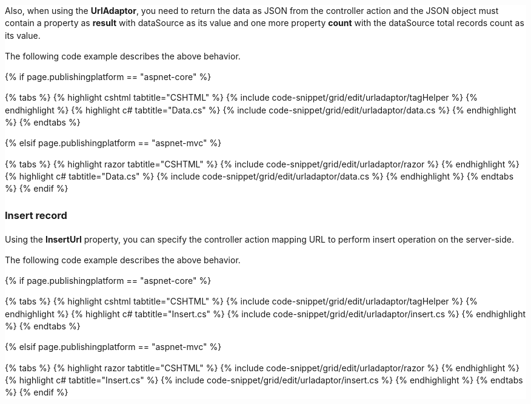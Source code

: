 

Also, when using the **UrlAdaptor**, you need to return the data as JSON from the controller action and the JSON object must contain a property as **result** with dataSource as its value and one more property **count** with the dataSource total records count as its value.

The following code example describes the above behavior.

{% if page.publishingplatform == "aspnet-core" %}

{% tabs %}
{% highlight cshtml tabtitle="CSHTML" %}
{% include code-snippet/grid/edit/urladaptor/tagHelper %}
{% endhighlight %}
{% highlight c# tabtitle="Data.cs" %}
{% include code-snippet/grid/edit/urladaptor/data.cs %}
{% endhighlight %}
{% endtabs %}

{% elsif page.publishingplatform == "aspnet-mvc" %}

{% tabs %}
{% highlight razor tabtitle="CSHTML" %}
{% include code-snippet/grid/edit/urladaptor/razor %}
{% endhighlight %}
{% highlight c# tabtitle="Data.cs" %}
{% include code-snippet/grid/edit/urladaptor/data.cs %}
{% endhighlight %}
{% endtabs %}
{% endif %}



### Insert record

Using the **InsertUrl** property, you can specify the controller action mapping URL to perform insert operation on the server-side.

The following code example describes the above behavior.

{% if page.publishingplatform == "aspnet-core" %}

{% tabs %}
{% highlight cshtml tabtitle="CSHTML" %}
{% include code-snippet/grid/edit/urladaptor/tagHelper %}
{% endhighlight %}
{% highlight c# tabtitle="Insert.cs" %}
{% include code-snippet/grid/edit/urladaptor/insert.cs %}
{% endhighlight %}
{% endtabs %}

{% elsif page.publishingplatform == "aspnet-mvc" %}

{% tabs %}
{% highlight razor tabtitle="CSHTML" %}
{% include code-snippet/grid/edit/urladaptor/razor %}
{% endhighlight %}
{% highlight c# tabtitle="Insert.cs" %}
{% include code-snippet/grid/edit/urladaptor/insert.cs %}
{% endhighlight %}
{% endtabs %}
{% endif %}
